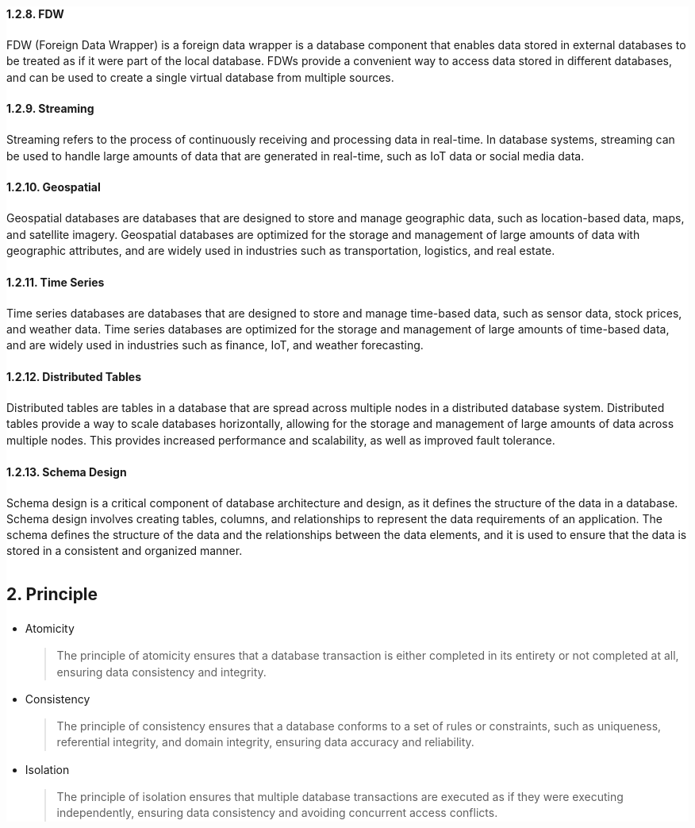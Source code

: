 #### 1.2.8. FDW

FDW (Foreign Data Wrapper) is a foreign data wrapper is a database component that enables data stored in external databases to be treated as if it were part of the local database. FDWs provide a convenient way to access data stored in different databases, and can be used to create a single virtual database from multiple sources.

#### 1.2.9. Streaming

Streaming refers to the process of continuously receiving and processing data in real-time. In database systems, streaming can be used to handle large amounts of data that are generated in real-time, such as IoT data or social media data.

#### 1.2.10. Geospatial

Geospatial databases are databases that are designed to store and manage geographic data, such as location-based data, maps, and satellite imagery. Geospatial databases are optimized for the storage and management of large amounts of data with geographic attributes, and are widely used in industries such as transportation, logistics, and real estate.

#### 1.2.11. Time Series

Time series databases are databases that are designed to store and manage time-based data, such as sensor data, stock prices, and weather data. Time series databases are optimized for the storage and management of large amounts of time-based data, and are widely used in industries such as finance, IoT, and weather forecasting.

#### 1.2.12. Distributed Tables

Distributed tables are tables in a database that are spread across multiple nodes in a distributed database system. Distributed tables provide a way to scale databases horizontally, allowing for the storage and management of large amounts of data across multiple nodes. This provides increased performance and scalability, as well as improved fault tolerance.

#### 1.2.13. Schema Design

Schema design is a critical component of database architecture and design, as it defines the structure of the data in a database. Schema design involves creating tables, columns, and relationships to represent the data requirements of an application. The schema defines the structure of the data and the relationships between the data elements, and it is used to ensure that the data is stored in a consistent and organized manner.

## 2. Principle

- Atomicity
  > The principle of atomicity ensures that a database transaction is either completed in its entirety or not completed at all, ensuring data consistency and integrity.

- Consistency
  > The principle of consistency ensures that a database conforms to a set of rules or constraints, such as uniqueness, referential integrity, and domain integrity, ensuring data accuracy and reliability.

- Isolation
  > The principle of isolation ensures that multiple database transactions are executed as if they were executing independently, ensuring data consistency and avoiding concurrent access conflicts.

